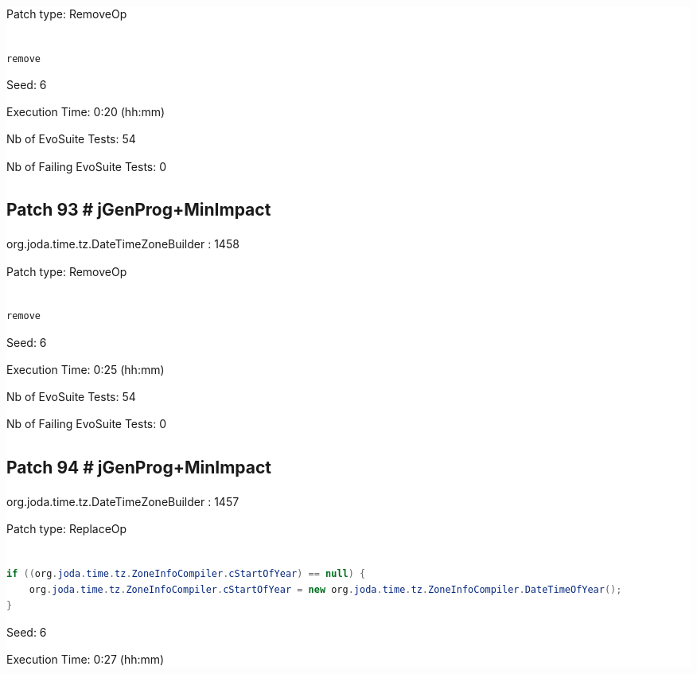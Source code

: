Patch type: RemoveOp

```Java

remove

```


Seed: 6

Execution Time: 0:20 (hh:mm) 

Nb of EvoSuite Tests: 54

Nb of Failing EvoSuite Tests: 0



## Patch 93 #  jGenProg+MinImpact 

org.joda.time.tz.DateTimeZoneBuilder : 1458

Patch type: RemoveOp

```Java

remove

```


Seed: 6

Execution Time: 0:25 (hh:mm) 

Nb of EvoSuite Tests: 54

Nb of Failing EvoSuite Tests: 0



## Patch 94 #  jGenProg+MinImpact 

org.joda.time.tz.DateTimeZoneBuilder : 1457

Patch type: ReplaceOp

```Java

if ((org.joda.time.tz.ZoneInfoCompiler.cStartOfYear) == null) {
	org.joda.time.tz.ZoneInfoCompiler.cStartOfYear = new org.joda.time.tz.ZoneInfoCompiler.DateTimeOfYear();
} 

```


Seed: 6

Execution Time: 0:27 (hh:mm) 
